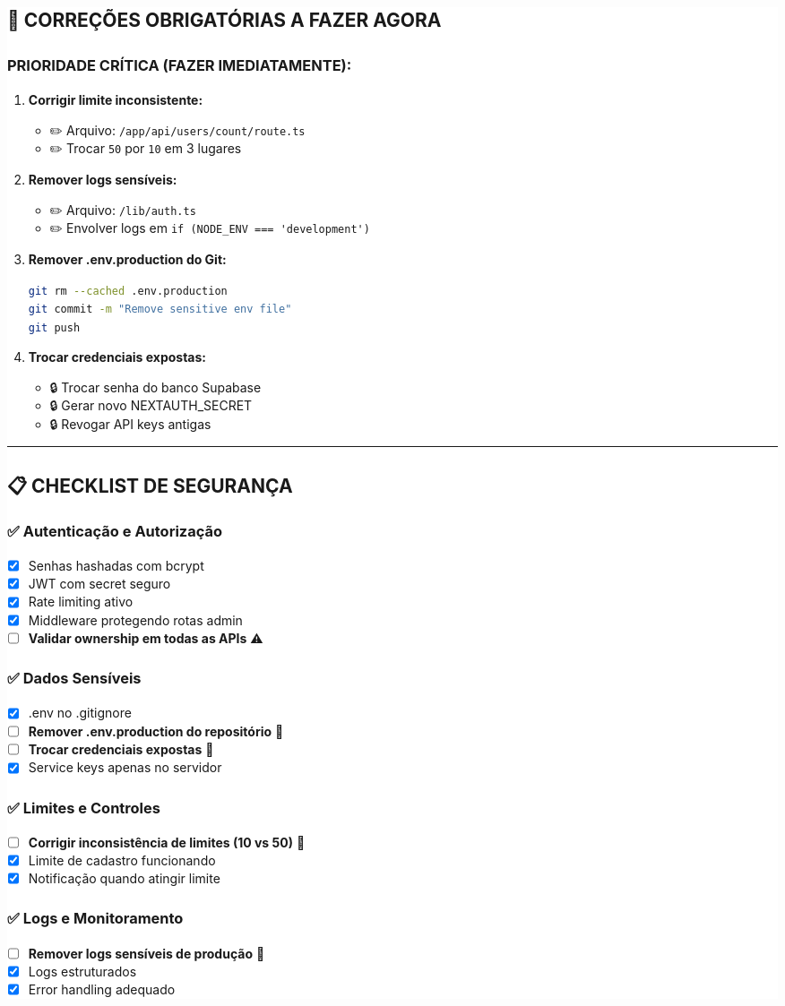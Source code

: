 
## 🔧 CORREÇÕES OBRIGATÓRIAS A FAZER AGORA

### **PRIORIDADE CRÍTICA (FAZER IMEDIATAMENTE):**

1. **Corrigir limite inconsistente:**
   - ✏️ Arquivo: `/app/api/users/count/route.ts`
   - ✏️ Trocar `50` por `10` em 3 lugares

2. **Remover logs sensíveis:**
   - ✏️ Arquivo: `/lib/auth.ts`
   - ✏️ Envolver logs em `if (NODE_ENV === 'development')`

3. **Remover .env.production do Git:**
   ```bash
   git rm --cached .env.production
   git commit -m "Remove sensitive env file"
   git push
   ```

4. **Trocar credenciais expostas:**
   - 🔒 Trocar senha do banco Supabase
   - 🔒 Gerar novo NEXTAUTH_SECRET
   - 🔒 Revogar API keys antigas

---

## 📋 CHECKLIST DE SEGURANÇA

### ✅ Autenticação e Autorização
- [x] Senhas hashadas com bcrypt
- [x] JWT com secret seguro
- [x] Rate limiting ativo
- [x] Middleware protegendo rotas admin
- [ ] **Validar ownership em todas as APIs** ⚠️

### ✅ Dados Sensíveis
- [x] .env no .gitignore
- [ ] **Remover .env.production do repositório** 🔴
- [ ] **Trocar credenciais expostas** 🔴
- [x] Service keys apenas no servidor

### ✅ Limites e Controles
- [ ] **Corrigir inconsistência de limites (10 vs 50)** 🔴
- [x] Limite de cadastro funcionando
- [x] Notificação quando atingir limite

### ✅ Logs e Monitoramento
- [ ] **Remover logs sensíveis de produção** 🔴
- [x] Logs estruturados
- [x] Error handling adequado
